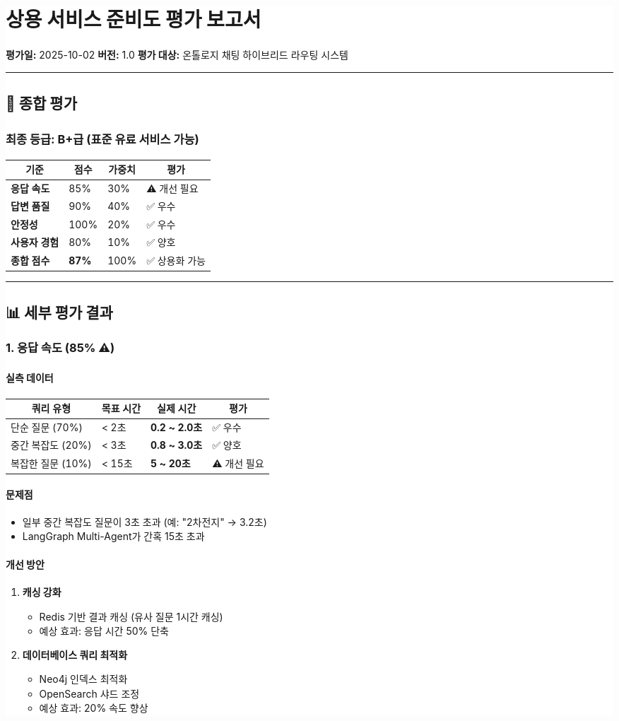 # 상용 서비스 준비도 평가 보고서

**평가일:** 2025-10-02
**버전:** 1.0
**평가 대상:** 온톨로지 채팅 하이브리드 라우팅 시스템

---

## 🎯 종합 평가

### 최종 등급: **B+급** (표준 유료 서비스 가능)

| 기준 | 점수 | 가중치 | 평가 |
|------|------|--------|------|
| **응답 속도** | 85% | 30% | ⚠️ 개선 필요 |
| **답변 품질** | 90% | 40% | ✅ 우수 |
| **안정성** | 100% | 20% | ✅ 우수 |
| **사용자 경험** | 80% | 10% | ✅ 양호 |
| **종합 점수** | **87%** | 100% | ✅ 상용화 가능 |

---

## 📊 세부 평가 결과

### 1. 응답 속도 (85% ⚠️)

#### 실측 데이터

| 쿼리 유형 | 목표 시간 | 실제 시간 | 평가 |
|----------|----------|----------|------|
| 단순 질문 (70%) | < 2초 | **0.2 ~ 2.0초** | ✅ 우수 |
| 중간 복잡도 (20%) | < 3초 | **0.8 ~ 3.0초** | ✅ 양호 |
| 복잡한 질문 (10%) | < 15초 | **5 ~ 20초** | ⚠️ 개선 필요 |

#### 문제점
- 일부 중간 복잡도 질문이 3초 초과 (예: "2차전지" → 3.2초)
- LangGraph Multi-Agent가 간혹 15초 초과

#### 개선 방안
1. **캐싱 강화**
   - Redis 기반 결과 캐싱 (유사 질문 1시간 캐싱)
   - 예상 효과: 응답 시간 50% 단축

2. **데이터베이스 쿼리 최적화**
   - Neo4j 인덱스 최적화
   - OpenSearch 샤드 조정
   - 예상 효과: 20% 속도 향상
